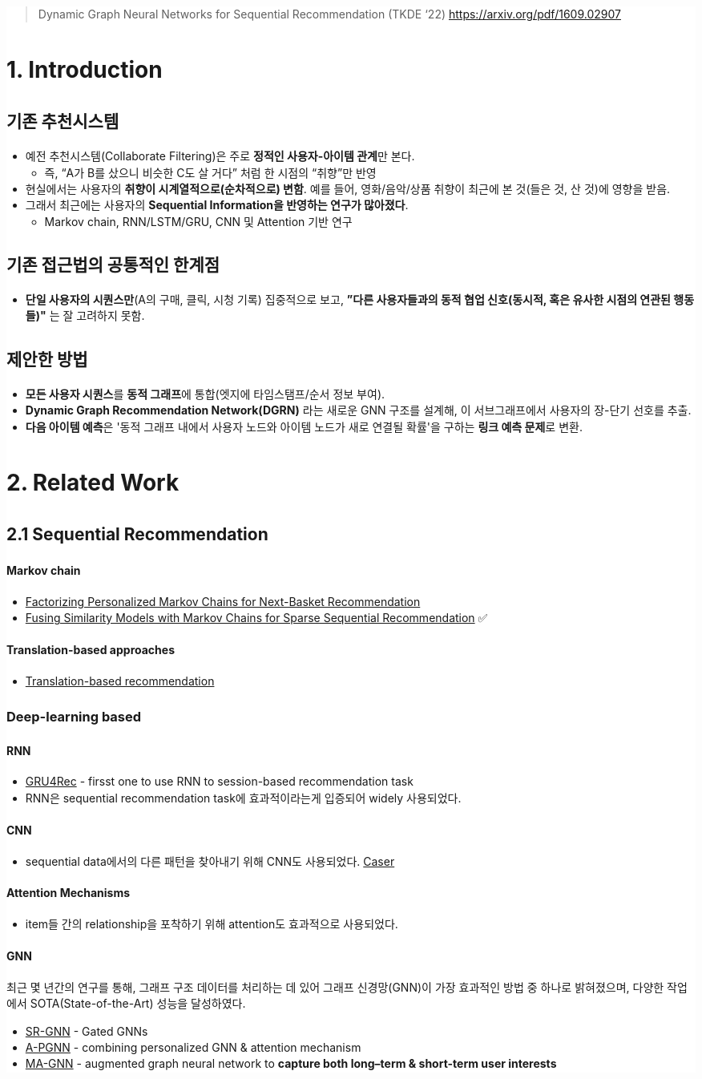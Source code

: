 > Dynamic Graph Neural Networks for Sequential Recommendation (TKDE ‘22)
> https://arxiv.org/pdf/1609.02907

# 1. Introduction
## 기존 추천시스템
- 예전 추천시스템(Collaborate Filtering)은 주로 **정적인 사용자-아이템 관계**만 본다. 
	- 즉, “A가 B를 샀으니 비슷한 C도 살 거다” 처럼 한 시점의 “취향”만 반영
- 현실에서는 사용자의 **취향이 시계열적으로(순차적으로) 변함**. 예를 들어, 영화/음악/상품 취향이 최근에 본 것(들은 것, 산 것)에 영향을 받음.
- 그래서 최근에는 사용자의 **Sequential Information을 반영하는 연구가 많아졌다**. 
	- Markov chain, RNN/LSTM/GRU, CNN 및 Attention 기반 연구

## 기존 접근법의 공통적인 한계점
- **단일 사용자의 시퀀스만**(A의 구매, 클릭, 시청 기록) 집중적으로 보고, **”다른 사용자들과의 동적 협업 신호(동시적, 혹은 유사한 시점의 연관된 행동들)"** 는 잘 고려하지 못함.

## 제안한 방법
- **모든 사용자 시퀀스**를 **동적 그래프**에 통합(엣지에 타임스탬프/순서 정보 부여).
- **Dynamic Graph Recommendation Network(DGRN)** 라는 새로운 GNN 구조를 설계해, 이 서브그래프에서 사용자의 장-단기 선호를 추출.
- **다음 아이템 예측**은 '동적 그래프 내에서 사용자 노드와 아이템 노드가 새로 연결될 확률'을 구하는 **링크 예측 문제**로 변환.

# 2. Related Work
## 2.1 Sequential Recommendation
#### Markov chain
- [Factorizing Personalized Markov Chains for Next-Basket Recommendation](https://cseweb.ucsd.edu/classes/fa17/cse291-b/reading/p811.pdf)
- [Fusing Similarity Models with Markov Chains for Sparse Sequential Recommendation](https://arxiv.org/pdf/1609.09152) ✅
#### Translation-based approaches
- [Translation-based recommendation](https://arxiv.org/pdf/1707.02410)
### Deep-learning based
#### RNN
- [GRU4Rec](https://arxiv.org/pdf/1511.06939) - firsst one to use RNN to session-based recommendation task
- RNN은 sequential recommendation task에 효과적이라는게 입증되어 widely 사용되었다.
#### CNN
- sequential data에서의 다른 패턴을 찾아내기 위해 CNN도 사용되었다. [Caser](https://arxiv.org/pdf/1809.07426)
#### Attention Mechanisms
- item들 간의 relationship을 포착하기 위해 attention도 효과적으로 사용되었다. 
#### GNN 
최근 몇 년간의 연구를 통해, 그래프 구조 데이터를 처리하는 데 있어 그래프 신경망(GNN)이 가장 효과적인 방법 중 하나로 밝혀졌으며, 다양한 작업에서 SOTA(State-of-the-Art) 성능을 달성하였다.
- [SR-GNN](https://arxiv.org/pdf/1811.00855) - Gated GNNs
- [A-PGNN](https://arxiv.org/pdf/1910.08887) - combining personalized GNN & attention mechanism 
- [MA-GNN](https://arxiv.org/pdf/1912.11730) - augmented graph neural network to **capture both long–term & short-term user interests**
